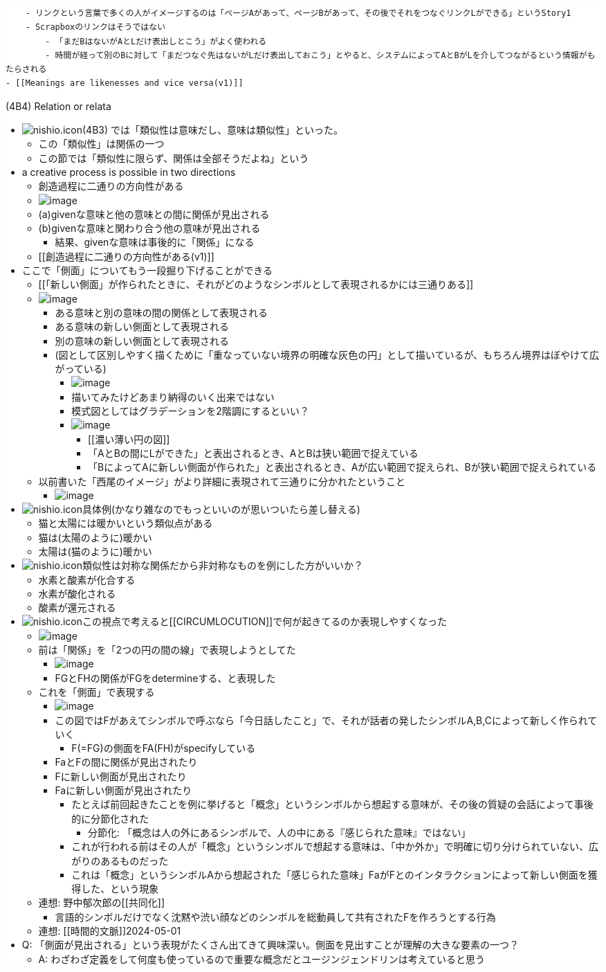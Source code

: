         - リンクという言葉で多くの人がイメージするのは「ページAがあって、ページBがあって、その後でそれをつなぐリンクLができる」というStory1
        - Scrapboxのリンクはそうではない
            - 「まだBはないがAとLだけ表出しとこう」がよく使われる
            - 時間が経って別のBに対して「まだつなぐ先はないがLだけ表出しておこう」とやると、システムによってAとBがLを介してつながるという情報がもたらされる
    - [[Meanings are likenesses and vice versa(v1)]]

(4B4) Relation or relata
- <img src='https://scrapbox.io/api/pages/nishio/nishio/icon' alt='nishio.icon' height="19.5"/>(4B3) では「類似性は意味だし、意味は類似性」といった。
    - この「類似性」は関係の一つ
    - この節では「類似性に限らず、関係は全部そうだよね」という
- a creative process is possible in two directions
    - 創造過程に二通りの方向性がある
    - ![image](https://gyazo.com/134d1606a99798d02b5ce36452ed94ef/thumb/1000)
    - (a)givenな意味と他の意味との間に関係が見出される
    - (b)givenな意味と関わり合う他の意味が見出される
        - 結果、givenな意味は事後的に「関係」になる
    - [[創造過程に二通りの方向性がある(v1)]]
- ここで「側面」についてもう一段掘り下げることができる
    - [[「新しい側面」が作られたときに、それがどのようなシンボルとして表現されるかには三通りある]]
    - ![image](https://gyazo.com/7f28a9923c4f1b97dc449f9b51aa1ce3/thumb/1000)
        - ある意味と別の意味の間の関係として表現される
        - ある意味の新しい側面として表現される
        - 別の意味の新しい側面として表現される
        - (図として区別しやすく描くために「重なっていない境界の明確な灰色の円」として描いているが、もちろん境界はぼやけて広がっている)
            - ![image](https://gyazo.com/82a77368f4bfb0988956fb1424dfa42f/thumb/1000)
            - 描いてみたけどあまり納得のいく出来ではない
            - 模式図としてはグラデーションを2階調にするといい？
            - ![image](https://gyazo.com/9fc4a4ac6d77870b8be463b22926dbf6/thumb/1000)
                - [[濃い薄い円の図]]
                - 「AとBの間にLができた」と表出されるとき、AとBは狭い範囲で捉えている
                - 「BによってAに新しい側面が作られた」と表出されるとき、Aが広い範囲で捉えられ、Bが狭い範囲で捉えられている
    - 以前書いた「西尾のイメージ」がより詳細に表現されて三通りに分かれたということ
        - ![image](https://gyazo.com/5436b596b8d6f782f7c1dd5362568459/thumb/1000)
- <img src='https://scrapbox.io/api/pages/nishio/nishio/icon' alt='nishio.icon' height="19.5"/>具体例(かなり雑なのでもっといいのが思いついたら差し替える)
    - 猫と太陽には暖かいという類似点がある
    - 猫は(太陽のように)暖かい
    - 太陽は(猫のように)暖かい
- <img src='https://scrapbox.io/api/pages/nishio/nishio/icon' alt='nishio.icon' height="19.5"/>類似性は対称な関係だから非対称なものを例にした方がいいか？
    - 水素と酸素が化合する
    - 水素が酸化される
    - 酸素が還元される
- <img src='https://scrapbox.io/api/pages/nishio/nishio/icon' alt='nishio.icon' height="19.5"/>この視点で考えると[[CIRCUMLOCUTION]]で何が起きてるのか表現しやすくなった
    - ![image](https://gyazo.com/ef170d8995de18e8200e241f5af101ed/thumb/1000)
    - 前は「関係」を「2つの円の間の線」で表現しようとしてた
        - ![image](https://gyazo.com/80f89d8a6e3db89528ec9f663654e02d/thumb/1000)
        - FGとFHの関係がFGをdetermineする、と表現した
    - これを「側面」で表現する
        - ![image](https://gyazo.com/eb441842b0d9b532d4994d55ca0e6641/thumb/1000)
        - この図ではFがあえてシンボルで呼ぶなら「今日話したこと」で、それが話者の発したシンボルA,B,Cによって新しく作られていく
            - F(=FG)の側面をFA(FH)がspecifyしている
        - FaとFの間に関係が見出されたり
        - Fに新しい側面が見出されたり
        - Faに新しい側面が見出されたり
            - たとえば前回起きたことを例に挙げると「概念」というシンボルから想起する意味が、その後の質疑の会話によって事後的に分節化された
                - 分節化: 「概念は人の外にあるシンボルで、人の中にある『感じられた意味』ではない」
            - これが行われる前はその人が「概念」というシンボルで想起する意味は、「中か外か」で明確に切り分けられていない、広がりのあるものだった
            - これは「概念」というシンボルAから想起された「感じられた意味」FaがFとのインタラクションによって新しい側面を獲得した、という現象
    - 連想: 野中郁次郎の[[共同化]]
        - 言語的シンボルだけでなく沈黙や渋い顔などのシンボルを総動員して共有されたFを作ろうとする行為
    - 連想: [[時間的文脈]]2024-05-01
- Q: 「側面が見出される」という表現がたくさん出てきて興味深い。側面を見出すことが理解の大きな要素の一つ？
    - A: わざわざ定義をして何度も使っているので重要な概念だとユージンジェンドリンは考えていると思う